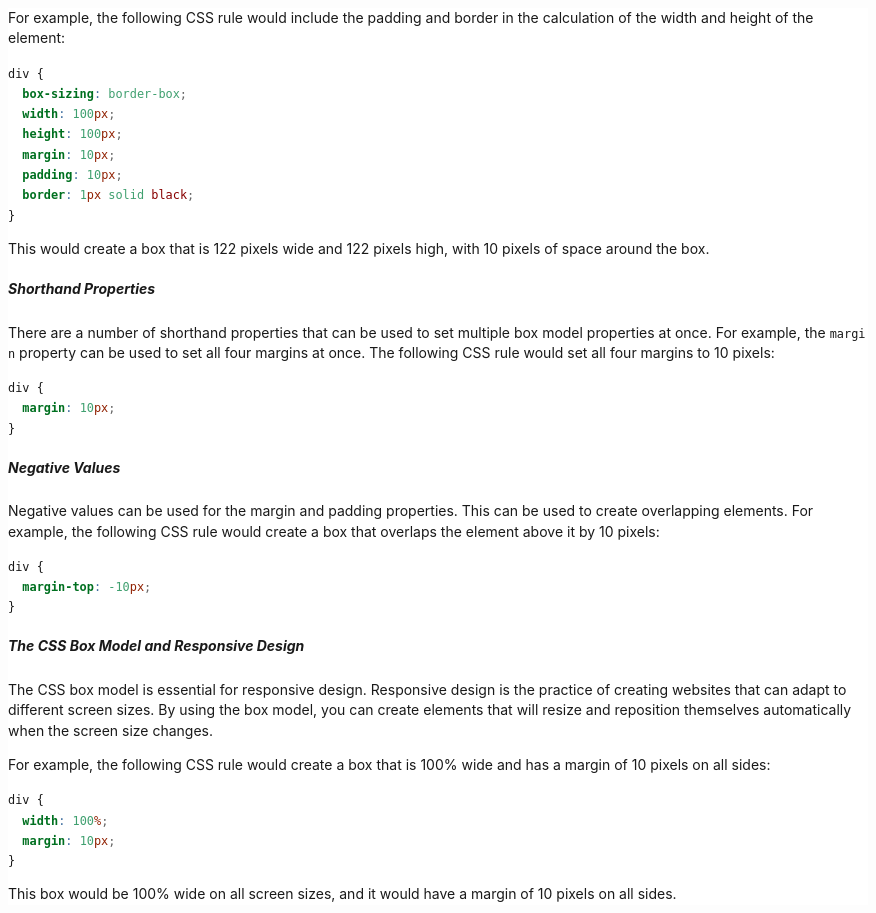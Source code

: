For example, the following CSS rule would include the padding and border in the calculation of the width and height of the element:

```css
div {
  box-sizing: border-box;
  width: 100px;
  height: 100px;
  margin: 10px;
  padding: 10px;
  border: 1px solid black;
}
```

This would create a box that is 122 pixels wide and 122 pixels high, with 10 pixels of space around the box.

##### Shorthand Properties

There are a number of shorthand properties that can be used to set multiple box model properties at once. For example, the `margin` property can be used to set all four margins at once. The following CSS rule would set all four margins to 10 pixels:

```css
div {
  margin: 10px;
}
```

##### Negative Values

Negative values can be used for the margin and padding properties. This can be used to create overlapping elements. For example, the following CSS rule would create a box that overlaps the element above it by 10 pixels:

```css
div {
  margin-top: -10px;
}
```

##### The CSS Box Model and Responsive Design

The CSS box model is essential for responsive design. Responsive design is the practice of creating websites that can adapt to different screen sizes. By using the box model, you can create elements that will resize and reposition themselves automatically when the screen size changes.

For example, the following CSS rule would create a box that is 100% wide and has a margin of 10 pixels on all sides:

```css
div {
  width: 100%;
  margin: 10px;
}
```

This box would be 100% wide on all screen sizes, and it would have a margin of 10 pixels on all sides.
